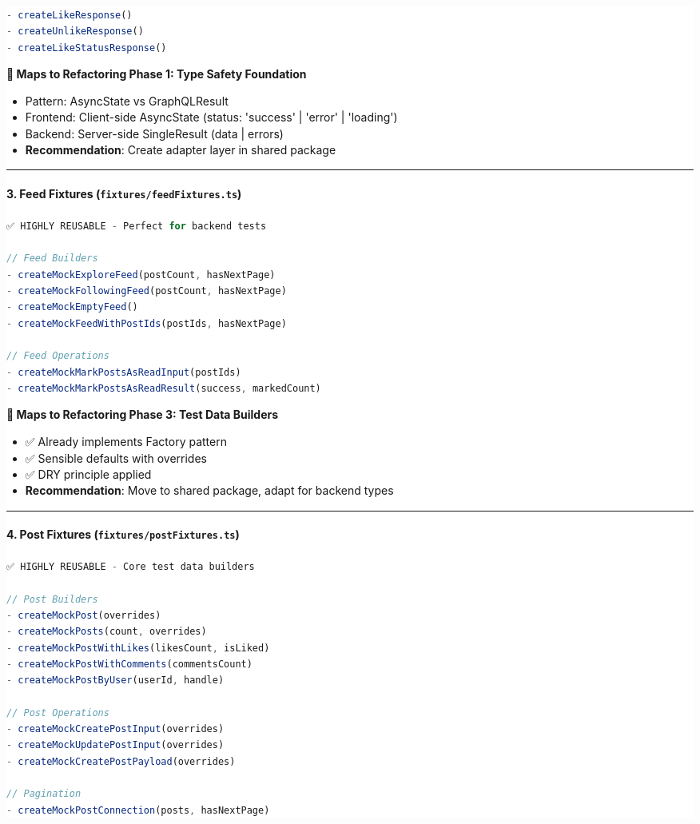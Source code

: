 ```typescript
- createLikeResponse()
- createUnlikeResponse()
- createLikeStatusResponse()
```

**🎯 Maps to Refactoring Phase 1: Type Safety Foundation**
- Pattern: AsyncState<T> vs GraphQLResult<T>
- Frontend: Client-side AsyncState (status: 'success' | 'error' | 'loading')
- Backend: Server-side SingleResult (data | errors)
- **Recommendation**: Create adapter layer in shared package

---

#### **3. Feed Fixtures** (`fixtures/feedFixtures.ts`)

```typescript
✅ HIGHLY REUSABLE - Perfect for backend tests

// Feed Builders
- createMockExploreFeed(postCount, hasNextPage)
- createMockFollowingFeed(postCount, hasNextPage)
- createMockEmptyFeed()
- createMockFeedWithPostIds(postIds, hasNextPage)

// Feed Operations
- createMockMarkPostsAsReadInput(postIds)
- createMockMarkPostsAsReadResult(success, markedCount)
```

**🎯 Maps to Refactoring Phase 3: Test Data Builders**
- ✅ Already implements Factory pattern
- ✅ Sensible defaults with overrides
- ✅ DRY principle applied
- **Recommendation**: Move to shared package, adapt for backend types

---

#### **4. Post Fixtures** (`fixtures/postFixtures.ts`)

```typescript
✅ HIGHLY REUSABLE - Core test data builders

// Post Builders
- createMockPost(overrides)
- createMockPosts(count, overrides)
- createMockPostWithLikes(likesCount, isLiked)
- createMockPostWithComments(commentsCount)
- createMockPostByUser(userId, handle)

// Post Operations
- createMockCreatePostInput(overrides)
- createMockUpdatePostInput(overrides)
- createMockCreatePostPayload(overrides)

// Pagination
- createMockPostConnection(posts, hasNextPage)
```
